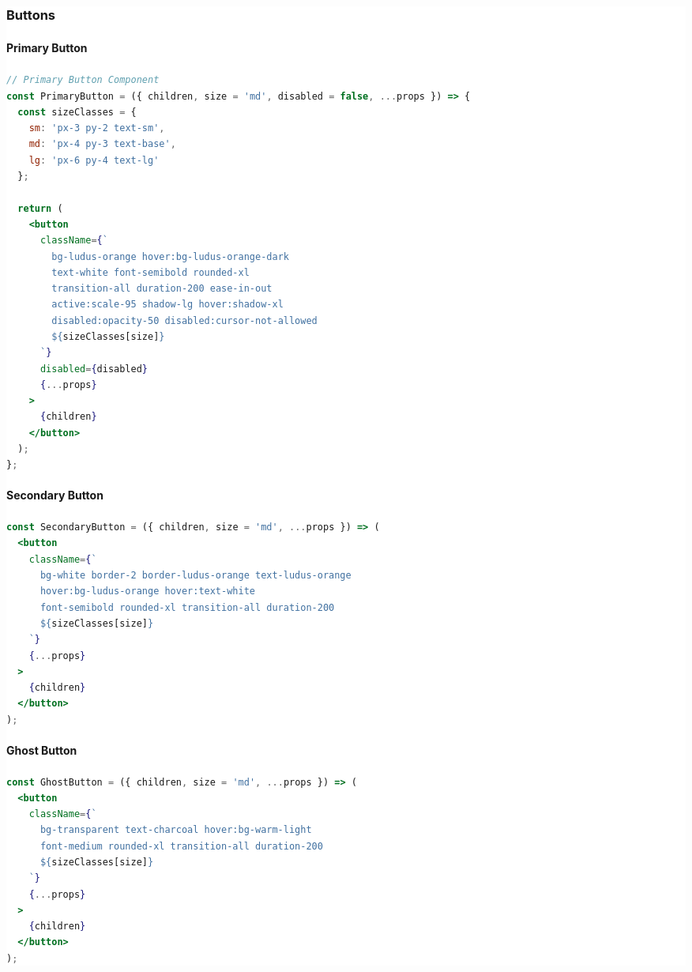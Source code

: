### Buttons

#### Primary Button
```jsx
// Primary Button Component
const PrimaryButton = ({ children, size = 'md', disabled = false, ...props }) => {
  const sizeClasses = {
    sm: 'px-3 py-2 text-sm',
    md: 'px-4 py-3 text-base',
    lg: 'px-6 py-4 text-lg'
  };

  return (
    <button
      className={`
        bg-ludus-orange hover:bg-ludus-orange-dark 
        text-white font-semibold rounded-xl
        transition-all duration-200 ease-in-out
        active:scale-95 shadow-lg hover:shadow-xl
        disabled:opacity-50 disabled:cursor-not-allowed
        ${sizeClasses[size]}
      `}
      disabled={disabled}
      {...props}
    >
      {children}
    </button>
  );
};
```

#### Secondary Button
```jsx
const SecondaryButton = ({ children, size = 'md', ...props }) => (
  <button
    className={`
      bg-white border-2 border-ludus-orange text-ludus-orange
      hover:bg-ludus-orange hover:text-white
      font-semibold rounded-xl transition-all duration-200
      ${sizeClasses[size]}
    `}
    {...props}
  >
    {children}
  </button>
);
```

#### Ghost Button
```jsx
const GhostButton = ({ children, size = 'md', ...props }) => (
  <button
    className={`
      bg-transparent text-charcoal hover:bg-warm-light
      font-medium rounded-xl transition-all duration-200
      ${sizeClasses[size]}
    `}
    {...props}
  >
    {children}
  </button>
);
```
